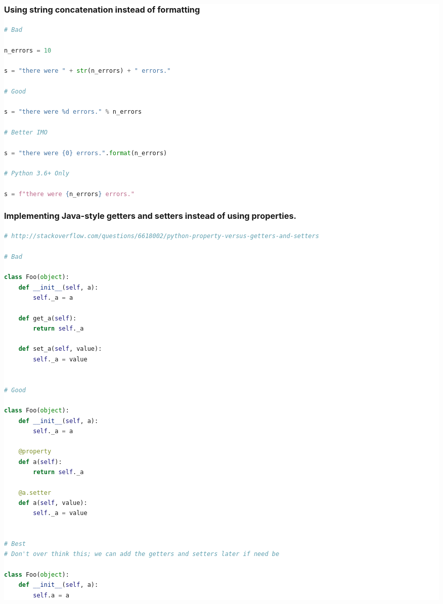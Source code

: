 ### Using string concatenation instead of formatting
``` python
# Bad

n_errors = 10

s = "there were " + str(n_errors) + " errors."

# Good

s = "there were %d errors." % n_errors

# Better IMO

s = "there were {0} errors.".format(n_errors)

# Python 3.6+ Only

s = f"there were {n_errors} errors."
```

### Implementing Java-style getters and setters instead of using properties.


``` python
# http://stackoverflow.com/questions/6618002/python-property-versus-getters-and-setters

# Bad

class Foo(object):
    def __init__(self, a):
        self._a = a

    def get_a(self):
        return self._a

    def set_a(self, value):
        self._a = value


# Good

class Foo(object):
    def __init__(self, a):
        self._a = a

    @property
    def a(self):
        return self._a

    @a.setter
    def a(self, value):
        self._a = value


# Best
# Don't over think this; we can add the getters and setters later if need be

class Foo(object):
    def __init__(self, a):
        self.a = a
```
